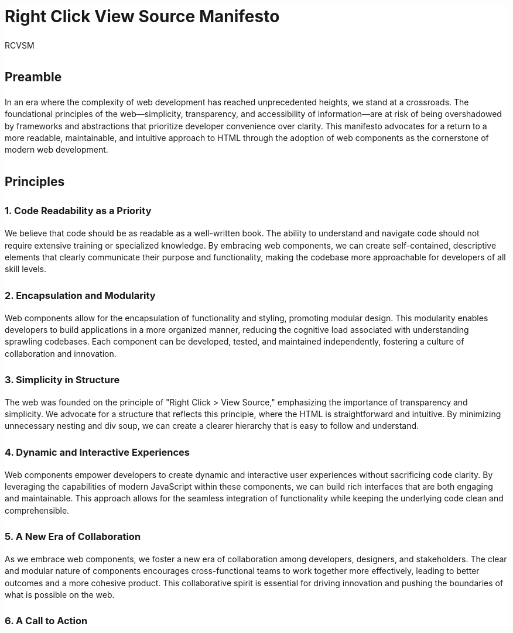 # Right Click View Source Manifesto
RCVSM
## Preamble

In an era where the complexity of web development has reached unprecedented heights, we stand at a crossroads. The foundational principles of the web—simplicity, transparency, and accessibility of information—are at risk of being overshadowed by frameworks and abstractions that prioritize developer convenience over clarity. This manifesto advocates for a return to a more readable, maintainable, and intuitive approach to HTML through the adoption of web components as the cornerstone of modern web development.

## Principles

### 1. **Code Readability as a Priority**

We believe that code should be as readable as a well-written book. The ability to understand and navigate code should not require extensive training or specialized knowledge. By embracing web components, we can create self-contained, descriptive elements that clearly communicate their purpose and functionality, making the codebase more approachable for developers of all skill levels.

### 2. **Encapsulation and Modularity**

Web components allow for the encapsulation of functionality and styling, promoting modular design. This modularity enables developers to build applications in a more organized manner, reducing the cognitive load associated with understanding sprawling codebases. Each component can be developed, tested, and maintained independently, fostering a culture of collaboration and innovation.

### 3. **Simplicity in Structure**

The web was founded on the principle of "Right Click > View Source," emphasizing the importance of transparency and simplicity. We advocate for a structure that reflects this principle, where the HTML is straightforward and intuitive. By minimizing unnecessary nesting and div soup, we can create a clearer hierarchy that is easy to follow and understand.

### 4. **Dynamic and Interactive Experiences**

Web components empower developers to create dynamic and interactive user experiences without sacrificing code clarity. By leveraging the capabilities of modern JavaScript within these components, we can build rich interfaces that are both engaging and maintainable. This approach allows for the seamless integration of functionality while keeping the underlying code clean and comprehensible.

### 5. **A New Era of Collaboration**

As we embrace web components, we foster a new era of collaboration among developers, designers, and stakeholders. The clear and modular nature of components encourages cross-functional teams to work together more effectively, leading to better outcomes and a more cohesive product. This collaborative spirit is essential for driving innovation and pushing the boundaries of what is possible on the web.

### 6. **A Call to Action**
